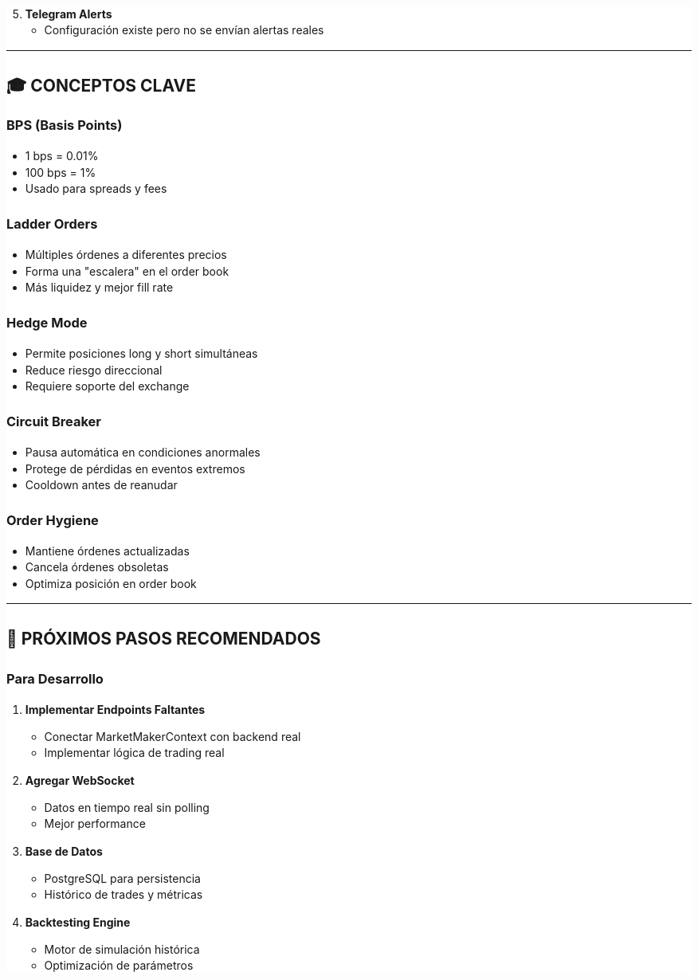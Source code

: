 5. **Telegram Alerts**
   - Configuración existe pero no se envían alertas reales

---

## 🎓 CONCEPTOS CLAVE

### **BPS (Basis Points)**
- 1 bps = 0.01%
- 100 bps = 1%
- Usado para spreads y fees

### **Ladder Orders**
- Múltiples órdenes a diferentes precios
- Forma una "escalera" en el order book
- Más liquidez y mejor fill rate

### **Hedge Mode**
- Permite posiciones long y short simultáneas
- Reduce riesgo direccional
- Requiere soporte del exchange

### **Circuit Breaker**
- Pausa automática en condiciones anormales
- Protege de pérdidas en eventos extremos
- Cooldown antes de reanudar

### **Order Hygiene**
- Mantiene órdenes actualizadas
- Cancela órdenes obsoletas
- Optimiza posición en order book

---

## 🔮 PRÓXIMOS PASOS RECOMENDADOS

### **Para Desarrollo**

1. **Implementar Endpoints Faltantes**
   - Conectar MarketMakerContext con backend real
   - Implementar lógica de trading real

2. **Agregar WebSocket**
   - Datos en tiempo real sin polling
   - Mejor performance

3. **Base de Datos**
   - PostgreSQL para persistencia
   - Histórico de trades y métricas

4. **Backtesting Engine**
   - Motor de simulación histórica
   - Optimización de parámetros
